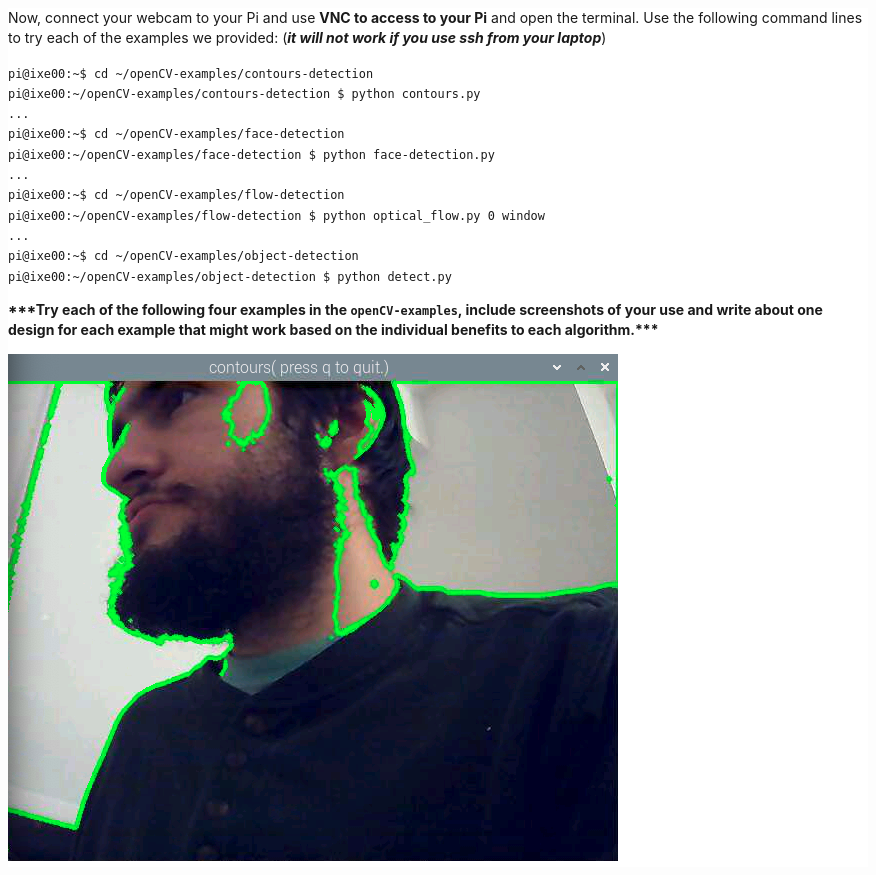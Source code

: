 Now, connect your webcam to your Pi and use **VNC to access to your Pi** and open the terminal. Use the following command lines to try each of the examples we provided:
(***it will not work if you use ssh from your laptop***)

```
pi@ixe00:~$ cd ~/openCV-examples/contours-detection
pi@ixe00:~/openCV-examples/contours-detection $ python contours.py
...
pi@ixe00:~$ cd ~/openCV-examples/face-detection
pi@ixe00:~/openCV-examples/face-detection $ python face-detection.py
...
pi@ixe00:~$ cd ~/openCV-examples/flow-detection
pi@ixe00:~/openCV-examples/flow-detection $ python optical_flow.py 0 window
...
pi@ixe00:~$ cd ~/openCV-examples/object-detection
pi@ixe00:~/openCV-examples/object-detection $ python detect.py
```

**\*\*\*Try each of the following four examples in the `openCV-examples`, include screenshots of your use and write about one design for each example that might work based on the individual benefits to each algorithm.\*\*\***

![contour](https://github.com/nicholasburka/Interactive-Lab-Hub/blob/Fall2021/Lab%205/contour.png)